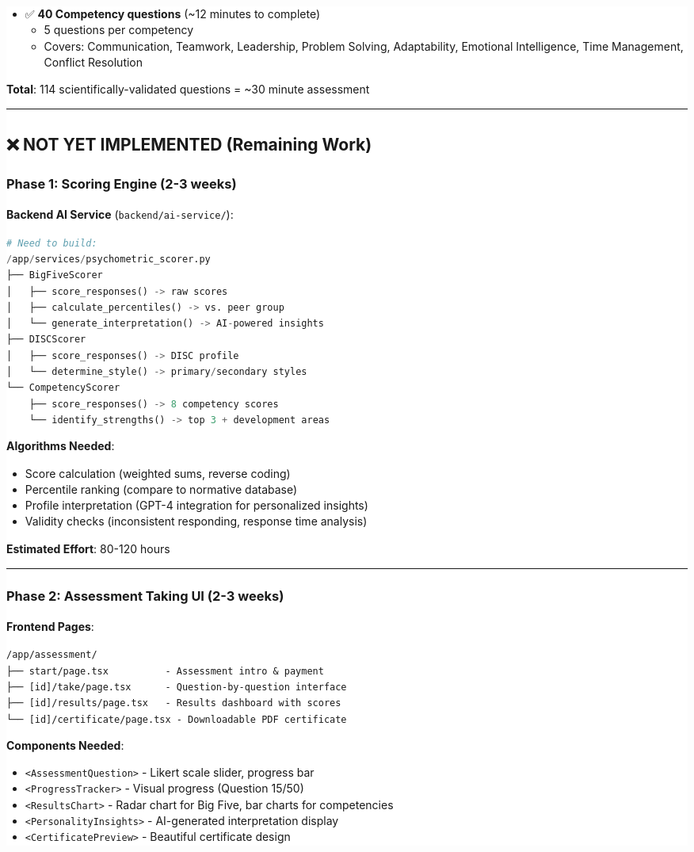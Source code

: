 - ✅ **40 Competency questions** (~12 minutes to complete)
  - 5 questions per competency
  - Covers: Communication, Teamwork, Leadership, Problem Solving, Adaptability, Emotional Intelligence, Time Management, Conflict Resolution

**Total**: 114 scientifically-validated questions = ~30 minute assessment

---

## ❌ NOT YET IMPLEMENTED (Remaining Work)

### Phase 1: Scoring Engine (2-3 weeks)

**Backend AI Service** (`backend/ai-service/`):
```python
# Need to build:
/app/services/psychometric_scorer.py
├── BigFiveScorer
│   ├── score_responses() -> raw scores
│   ├── calculate_percentiles() -> vs. peer group
│   └── generate_interpretation() -> AI-powered insights
├── DISCScorer
│   ├── score_responses() -> DISC profile
│   └── determine_style() -> primary/secondary styles
└── CompetencyScorer
    ├── score_responses() -> 8 competency scores
    └── identify_strengths() -> top 3 + development areas
```

**Algorithms Needed**:
- Score calculation (weighted sums, reverse coding)
- Percentile ranking (compare to normative database)
- Profile interpretation (GPT-4 integration for personalized insights)
- Validity checks (inconsistent responding, response time analysis)

**Estimated Effort**: 80-120 hours

---

### Phase 2: Assessment Taking UI (2-3 weeks)

**Frontend Pages**:
```
/app/assessment/
├── start/page.tsx          - Assessment intro & payment
├── [id]/take/page.tsx      - Question-by-question interface
├── [id]/results/page.tsx   - Results dashboard with scores
└── [id]/certificate/page.tsx - Downloadable PDF certificate
```

**Components Needed**:
- `<AssessmentQuestion>` - Likert scale slider, progress bar
- `<ProgressTracker>` - Visual progress (Question 15/50)
- `<ResultsChart>` - Radar chart for Big Five, bar charts for competencies
- `<PersonalityInsights>` - AI-generated interpretation display
- `<CertificatePreview>` - Beautiful certificate design
